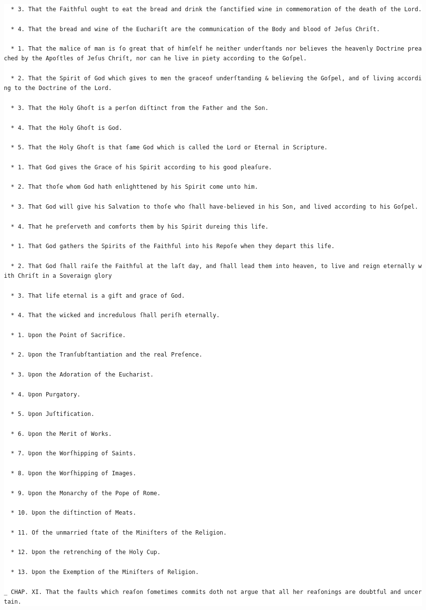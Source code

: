      * 3. That the Faithful ought to eat the bread and drink the ſanctified wine in commemoration of the death of the Lord.

      * 4. That the bread and wine of the Euchariſt are the communication of the Body and blood of Jeſus Chriſt.

      * 1. That the malice of man is ſo great that of himſelf he neither underſtands nor believes the heavenly Doctrine preached by the Apoſtles of Jeſus Chriſt, nor can he live in piety according to the Goſpel.

      * 2. That the Spirit of God which gives to men the graceof underſtanding & believing the Goſpel, and of living according to the Doctrine of the Lord.

      * 3. That the Holy Ghoſt is a perſon diſtinct from the Father and the Son.

      * 4. That the Holy Ghoſt is God.

      * 5. That the Holy Ghoſt is that ſame God which is called the Lord or Eternal in Scripture.

      * 1. That God gives the Grace of his Spirit according to his good pleaſure.

      * 2. That thoſe whom God hath enlighttened by his Spirit come unto him.

      * 3. That God will give his Salvation to thoſe who ſhall have-believed in his Son, and lived according to his Goſpel.

      * 4. That he preſerveth and comforts them by his Spirit dureing this life.

      * 1. That God gathers the Spirits of the Faithful into his Repoſe when they depart this life.

      * 2. That God ſhall raiſe the Faithful at the laſt day, and ſhall lead them into heaven, to live and reign eternally with Chriſt in a Soveraign glory

      * 3. That life eternal is a gift and grace of God.

      * 4. That the wicked and incredulous ſhall periſh eternally.

      * 1. Ʋpon the Point of Sacrifice.

      * 2. Ʋpon the Tranſubſtantiation and the real Preſence.

      * 3. Ʋpon the Adoration of the Eucharist.

      * 4. Ʋpon Purgatory.

      * 5. Ʋpon Juſtification.

      * 6. Ʋpon the Merit of Works.

      * 7. Ʋpon the Worſhipping of Saints.

      * 8. Ʋpon the Worſhipping of Images.

      * 9. Ʋpon the Monarchy of the Pope of Rome.

      * 10. Ʋpon the diſtinction of Meats.

      * 11. Of the unmarried ſtate of the Miniſters of the Religion.

      * 12. Ʋpon the retrenching of the Holy Cup.

      * 13. Ʋpon the Exemption of the Miniſters of Religion.

    _ CHAP. XI. That the faults which reaſon ſometimes commits doth not argue that all her reaſonings are doubtful and uncertain.
